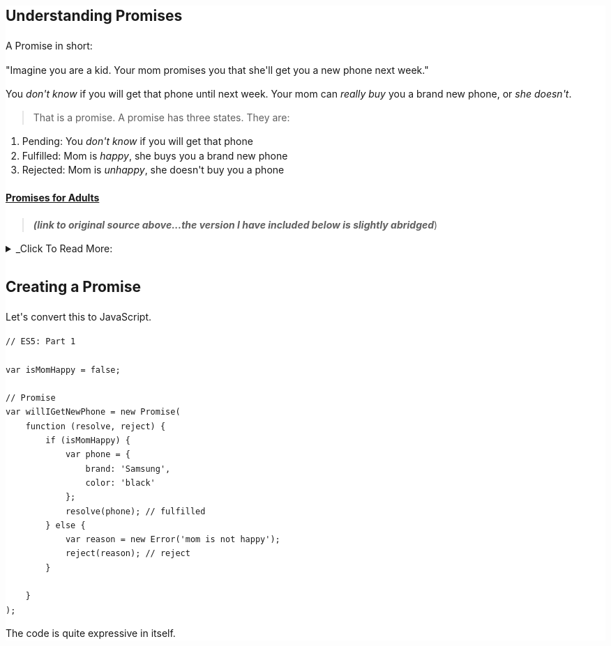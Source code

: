 


Understanding Promises
----------------------

A Promise in short:

"Imagine you are a kid. Your mom promises you that she'll get you a new phone next week."

You *don't know* if you will get that phone until next week. Your mom can *really buy* you a brand new phone, or *she doesn't*.

> That is a promise. A promise has three states. They are:

1.  Pending: You *don't know* if you will get that phone
2.  Fulfilled: Mom is *happy*, she buys you a brand new phone
3.  Rejected: Mom is *unhappy*, she doesn't buy you a phone


####  [Promises for Adults](https://gist.github.com/domenic/3889970)

> _**(link to original source above...the version I have included below is slightly abridged**_)

<details><summary>_Click To Read More: </summary></details>    



Creating a Promise
------------------

Let's convert this to JavaScript.

```
// ES5: Part 1

var isMomHappy = false;

// Promise
var willIGetNewPhone = new Promise(
    function (resolve, reject) {
        if (isMomHappy) {
            var phone = {
                brand: 'Samsung',
                color: 'black'
            };
            resolve(phone); // fulfilled
        } else {
            var reason = new Error('mom is not happy');
            reject(reason); // reject
        }

    }
);
```



The code is quite expressive in itself.
